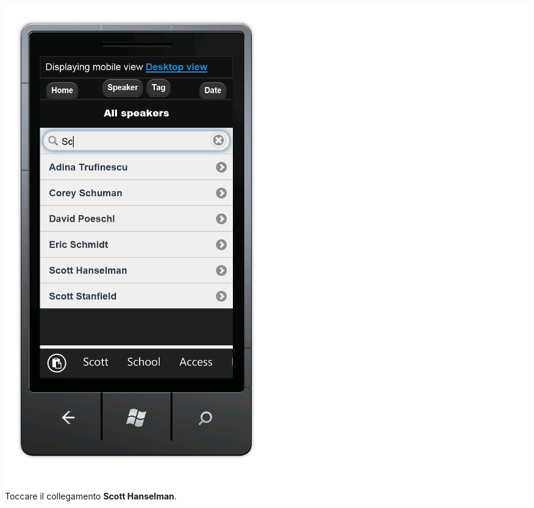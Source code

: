![](./media/web-sites-dotnet-deploy-aspnet-mvc-mobile-app/windows-live-writer_asp_net-mvc-4-mobile-features_d2ff_ps_data_filter_sc_thumb_1.png)

Toccare il collegamento **Scott Hanselman**.
